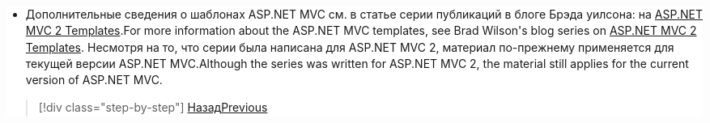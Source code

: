 - <span data-ttu-id="6e11e-216">Дополнительные сведения о шаблонах ASP.NET MVC см. в статье серии публикаций в блоге Брэда уилсона: на [ASP.NET MVC 2 Templates](http://bradwilson.typepad.com/blog/2009/10/aspnet-mvc-2-templates-part-1-introduction.html).</span><span class="sxs-lookup"><span data-stu-id="6e11e-216">For more information about the ASP.NET MVC templates, see Brad Wilson's blog series on [ASP.NET MVC 2 Templates](http://bradwilson.typepad.com/blog/2009/10/aspnet-mvc-2-templates-part-1-introduction.html).</span></span> <span data-ttu-id="6e11e-217">Несмотря на то, что серии была написана для ASP.NET MVC 2, материал по-прежнему применяется для текущей версии ASP.NET MVC.</span><span class="sxs-lookup"><span data-stu-id="6e11e-217">Although the series was written for ASP.NET MVC 2, the material still applies for the current version of ASP.NET MVC.</span></span>

> [!div class="step-by-step"]
> [<span data-ttu-id="6e11e-218">Назад</span><span class="sxs-lookup"><span data-stu-id="6e11e-218">Previous</span></span>](using-the-html5-and-jquery-ui-datepicker-popup-calendar-with-aspnet-mvc-part-3.md)
